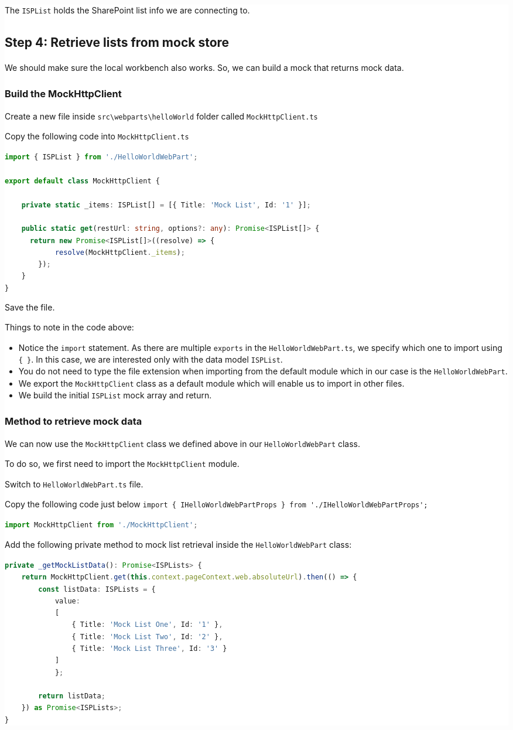The `ISPList` holds the SharePoint list info we are connecting to. 

## Step 4: Retrieve lists from mock store
We should make sure the local workbench also works. So, we can build a mock that returns mock data.

### Build the MockHttpClient
Create a new file inside `src\webparts\helloWorld` folder called `MockHttpClient.ts`

Copy the following code into `MockHttpClient.ts`

```ts
import { ISPList } from './HelloWorldWebPart';

export default class MockHttpClient {

    private static _items: ISPList[] = [{ Title: 'Mock List', Id: '1' }];

    public static get(restUrl: string, options?: any): Promise<ISPList[]> {
      return new Promise<ISPList[]>((resolve) => {
            resolve(MockHttpClient._items);
        });
    }
}
```

Save the file.

Things to note in the code above:
* Notice the `import` statement. As there are multiple `exports` in the `HelloWorldWebPart.ts`, we specify which one to import using `{ }`. In this case, we are interested only with the data model `ISPList`.
* You do not need to type the file extension when importing from the default module which in our case is the `HelloWorldWebPart`. 
* We export the `MockHttpClient` class as a default module which will enable us to import in other files.
* We build the initial `ISPList` mock array and return.

### Method to retrieve mock data
We can now use the `MockHttpClient` class we defined above in our `HelloWorldWebPart` class.

To do so, we first need to import the `MockHttpClient` module.

Switch to `HelloWorldWebPart.ts` file.

Copy the following code just below `import { IHelloWorldWebPartProps } from './IHelloWorldWebPartProps';`

```ts
import MockHttpClient from './MockHttpClient';
```
 
Add the following private method to mock list retrieval inside the `HelloWorldWebPart` class:

```ts
private _getMockListData(): Promise<ISPLists> {
    return MockHttpClient.get(this.context.pageContext.web.absoluteUrl).then(() => {
        const listData: ISPLists = {
            value:
            [
                { Title: 'Mock List One', Id: '1' },
                { Title: 'Mock List Two', Id: '2' },
                { Title: 'Mock List Three', Id: '3' }
            ]
            };

        return listData;
    }) as Promise<ISPLists>;
}
```